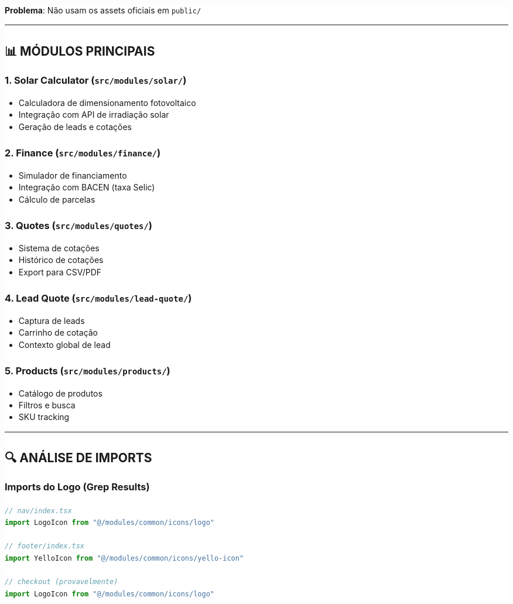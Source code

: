 **Problema**: Não usam os assets oficiais em `public/`

---

## 📊 MÓDULOS PRINCIPAIS

### 1. **Solar Calculator** (`src/modules/solar/`)

- Calculadora de dimensionamento fotovoltaico
- Integração com API de irradiação solar
- Geração de leads e cotações

### 2. **Finance** (`src/modules/finance/`)

- Simulador de financiamento
- Integração com BACEN (taxa Selic)
- Cálculo de parcelas

### 3. **Quotes** (`src/modules/quotes/`)

- Sistema de cotações
- Histórico de cotações
- Export para CSV/PDF

### 4. **Lead Quote** (`src/modules/lead-quote/`)

- Captura de leads
- Carrinho de cotação
- Contexto global de lead

### 5. **Products** (`src/modules/products/`)

- Catálogo de produtos
- Filtros e busca
- SKU tracking

---

## 🔍 ANÁLISE DE IMPORTS

### Imports do Logo (Grep Results)

```typescript
// nav/index.tsx
import LogoIcon from "@/modules/common/icons/logo"

// footer/index.tsx  
import YelloIcon from "@/modules/common/icons/yello-icon"

// checkout (provavelmente)
import LogoIcon from "@/modules/common/icons/logo"
```
